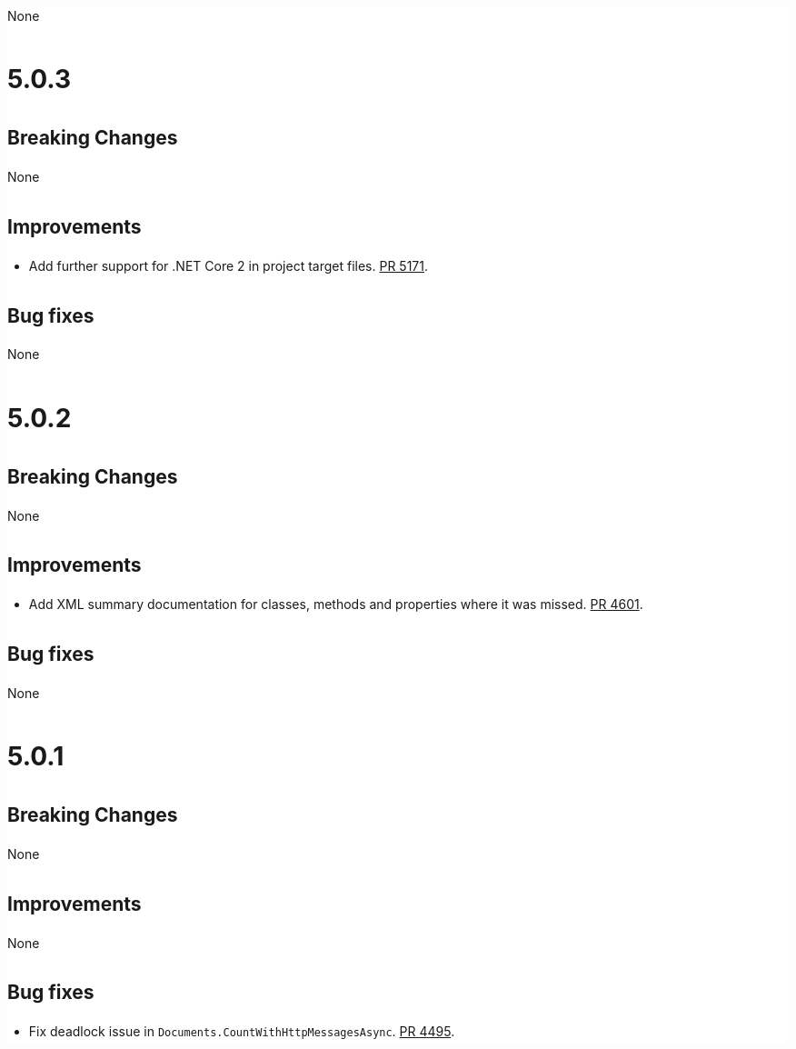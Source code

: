 None

# 5.0.3

## Breaking Changes

None

## Improvements

- Add further support for .NET Core 2 in project target files. [PR 5171](https://github.com/Azure/azure-sdk-for-net/pull/5171).

## Bug fixes

None

# 5.0.2

## Breaking Changes

None

## Improvements

- Add XML summary documentation for classes, methods and properties where it was missed. [PR 4601](https://github.com/Azure/azure-sdk-for-net/pull/4601).

## Bug fixes

None

# 5.0.1

## Breaking Changes

None

## Improvements

None

## Bug fixes

- Fix deadlock issue in `Documents.CountWithHttpMessagesAsync`. [PR 4495](https://github.com/Azure/azure-sdk-for-net/pull/4495).
